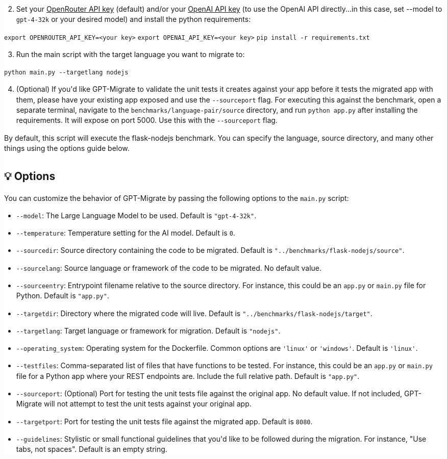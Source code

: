 2. Set your [OpenRouter API key](https://openrouter.ai/docs#api-keys) (default) and/or your [OpenAI API key](https://platform.openai.com/account/api-keys) (to use the OpenAI API directly...in this case, set --model to `gpt-4-32k` or your desired model) and install the python requirements:

`export OPENROUTER_API_KEY=<your key>`
`export OPENAI_API_KEY=<your key>`
`pip install -r requirements.txt`

3. Run the main script with the target language you want to migrate to:

`python main.py --targetlang nodejs`

4. (Optional) If you'd like GPT-Migrate to validate the unit tests it creates against your app before it tests the migrated app with them, please have your existing app exposed and use the `--sourceport` flag. For executing this against the benchmark, open a separate terminal, navigate to the `benchmarks/language-pair/source` directory, and run `python app.py` after installing the requirements. It will expose on port 5000. Use this with the `--sourceport` flag.

By default, this script will execute the flask-nodejs benchmark. You can specify the language, source directory, and many other things using the options guide below.

## 💡 Options

You can customize the behavior of GPT-Migrate by passing the following options to the `main.py` script:

- `--model`: The Large Language Model to be used. Default is `"gpt-4-32k"`.

- `--temperature`: Temperature setting for the AI model. Default is `0`.

- `--sourcedir`: Source directory containing the code to be migrated. Default is `"../benchmarks/flask-nodejs/source"`.

- `--sourcelang`: Source language or framework of the code to be migrated. No default value.

- `--sourceentry`: Entrypoint filename relative to the source directory. For instance, this could be an `app.py` or `main.py` file for Python. Default is `"app.py"`.

- `--targetdir`: Directory where the migrated code will live. Default is `"../benchmarks/flask-nodejs/target"`.

- `--targetlang`: Target language or framework for migration. Default is `"nodejs"`.

- `--operating_system`: Operating system for the Dockerfile. Common options are `'linux'` or `'windows'`. Default is `'linux'`.

- `--testfiles`: Comma-separated list of files that have functions to be tested. For instance, this could be an `app.py` or `main.py` file for a Python app where your REST endpoints are. Include the full relative path. Default is `"app.py"`.

- `--sourceport`: (Optional) Port for testing the unit tests file against the original app. No default value. If not included, GPT-Migrate will not attempt to test the unit tests against your original app.

- `--targetport`: Port for testing the unit tests file against the migrated app. Default is `8080`.

- `--guidelines`: Stylistic or small functional guidelines that you'd like to be followed during the migration. For instance, "Use tabs, not spaces". Default is an empty string.
